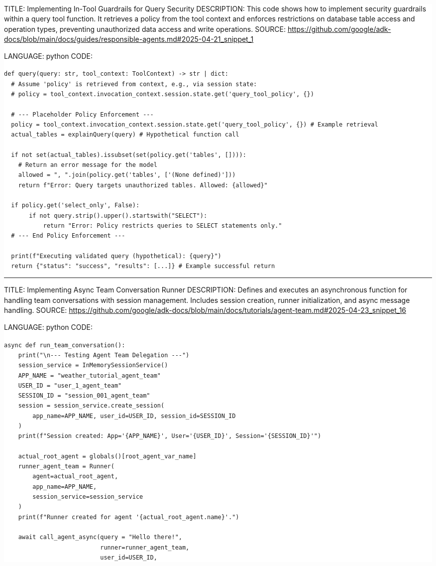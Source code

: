 TITLE: Implementing In-Tool Guardrails for Query Security
DESCRIPTION: This code shows how to implement security guardrails within a query tool function. It retrieves a policy from the tool context and enforces restrictions on database table access and operation types, preventing unauthorized data access and write operations.
SOURCE: https://github.com/google/adk-docs/blob/main/docs/guides/responsible-agents.md#2025-04-21_snippet_1

LANGUAGE: python
CODE:
```
def query(query: str, tool_context: ToolContext) -> str | dict:
  # Assume 'policy' is retrieved from context, e.g., via session state:
  # policy = tool_context.invocation_context.session.state.get('query_tool_policy', {})

  # --- Placeholder Policy Enforcement ---
  policy = tool_context.invocation_context.session.state.get('query_tool_policy', {}) # Example retrieval
  actual_tables = explainQuery(query) # Hypothetical function call

  if not set(actual_tables).issubset(set(policy.get('tables', []))):
    # Return an error message for the model
    allowed = ", ".join(policy.get('tables', ['(None defined)']))
    return f"Error: Query targets unauthorized tables. Allowed: {allowed}"

  if policy.get('select_only', False):
       if not query.strip().upper().startswith("SELECT"):
           return "Error: Policy restricts queries to SELECT statements only."
  # --- End Policy Enforcement ---

  print(f"Executing validated query (hypothetical): {query}")
  return {"status": "success", "results": [...]} # Example successful return
```

----------------------------------------

TITLE: Implementing Async Team Conversation Runner
DESCRIPTION: Defines and executes an asynchronous function for handling team conversations with session management. Includes session creation, runner initialization, and async message handling.
SOURCE: https://github.com/google/adk-docs/blob/main/docs/tutorials/agent-team.md#2025-04-23_snippet_16

LANGUAGE: python
CODE:
```
async def run_team_conversation():
    print("\n--- Testing Agent Team Delegation ---")
    session_service = InMemorySessionService()
    APP_NAME = "weather_tutorial_agent_team"
    USER_ID = "user_1_agent_team"
    SESSION_ID = "session_001_agent_team"
    session = session_service.create_session(
        app_name=APP_NAME, user_id=USER_ID, session_id=SESSION_ID
    )
    print(f"Session created: App='{APP_NAME}', User='{USER_ID}', Session='{SESSION_ID}'")

    actual_root_agent = globals()[root_agent_var_name]
    runner_agent_team = Runner(
        agent=actual_root_agent,
        app_name=APP_NAME,
        session_service=session_service
    )
    print(f"Runner created for agent '{actual_root_agent.name}'.")

    await call_agent_async(query = "Hello there!",
                           runner=runner_agent_team,
                           user_id=USER_ID,
```